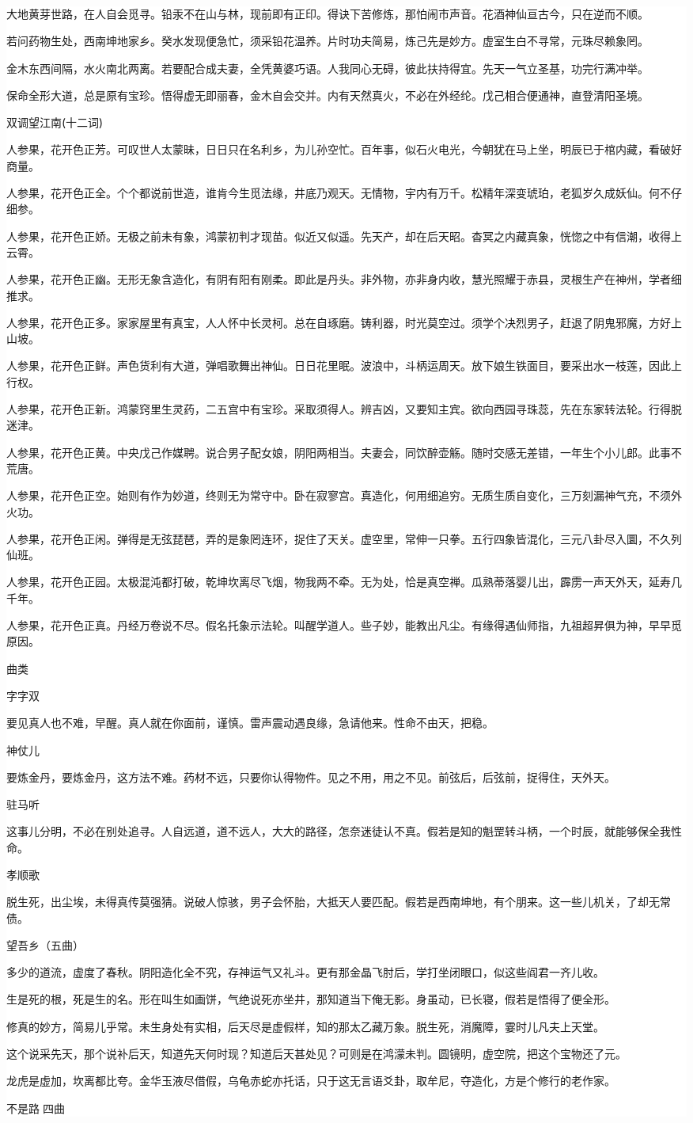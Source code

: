 大地黄芽世路，在人自会觅寻。铅汞不在山与林，现前即有正印。得诀下苦修炼，那怕闹市声音。花酒神仙亘古今，只在逆而不顺。  

若问药物生处，西南坤地家乡。癸水发现便急忙，须采铅花温养。片时功夫简易，炼己先是妙方。虚室生白不寻常，元珠尽赖象罔。  

金木东西间隔，水火南北两离。若要配合成夫妻，全凭黄婆巧语。人我同心无碍，彼此扶持得宜。先天一气立圣基，功完行满冲举。  

保命全形大道，总是原有宝珍。悟得虚无即丽春，金木自会交并。内有天然真火，不必在外经纶。戊己相合便通神，直登清阳圣境。  

双调望江南(十二词)  

人参果，花开色正芳。可叹世人太蒙昧，日日只在名利乡，为儿孙空忙。百年事，似石火电光，今朝犹在马上坐，明辰已于棺内藏，看破好商量。  

人参果，花开色正全。个个都说前世造，谁肯今生觅法缘，井底乃观天。无情物，宇内有万千。松精年深变琥珀，老狐岁久成妖仙。何不仔细参。  

人参果，花开色正娇。无极之前未有象，鸿蒙初判才现苗。似近又似遥。先天产，却在后天昭。杳冥之内藏真象，恍惚之中有信潮，收得上云霄。  

人参果，花开色正幽。无形无象含造化，有阴有阳有刚柔。即此是丹头。非外物，亦非身内收，慧光照耀于赤县，灵根生产在神州，学者细推求。  

人参果，花开色正多。家家屋里有真宝，人人怀中长灵柯。总在自琢磨。铸利器，时光莫空过。须学个决烈男子，赶退了阴鬼邪魔，方好上山坡。  

人参果，花开色正鲜。声色货利有大道，弹唱歌舞出神仙。日日花里眠。波浪中，斗柄运周天。放下娘生铁面目，要采出水一枝莲，因此上行权。  

人参果，花开色正新。鸿蒙窍里生灵药，二五宫中有宝珍。采取须得人。辨吉凶，又要知主宾。欲向西园寻珠蕊，先在东家转法轮。行得脱迷津。  

人参果，花开色正黄。中央戊己作媒聘。说合男子配女娘，阴阳两相当。夫妻会，同饮醉壶觞。随时交感无差错，一年生个小儿郎。此事不荒唐。  

人参果，花开色正空。始则有作为妙道，终则无为常守中。卧在寂寥宫。真造化，何用细追穷。无质生质自变化，三万刻漏神气充，不须外火功。  

人参果，花开色正闲。弹得是无弦琵琶，弄的是象罔连环，捉住了天关。虚空里，常伸一只拳。五行四象皆混化，三元八卦尽入圜，不久列仙班。  

人参果，花开色正园。太极混沌都打破，乾坤坎离尽飞烟，物我两不牵。无为处，恰是真空禅。瓜熟蒂落婴儿出，霹雳一声天外天，延寿几千年。  

人参果，花开色正真。丹经万卷说不尽。假名托象示法轮。叫醒学道人。些子妙，能教出凡尘。有缘得遇仙师指，九祖超昇俱为神，早早觅原因。  

曲类  

字字双  

要见真人也不难，早醒。真人就在你面前，谨慎。雷声震动遇良缘，急请他来。性命不由天，把稳。  

神仗儿  

要炼金丹，要炼金丹，这方法不难。药材不远，只要你认得物件。见之不用，用之不见。前弦后，后弦前，捉得住，天外天。  

驻马听  

这事儿分明，不必在别处追寻。人自远道，道不远人，大大的路径，怎奈迷徒认不真。假若是知的魁罡转斗柄，一个时辰，就能够保全我性命。  

孝顺歌  

脱生死，出尘埃，未得真传莫强猜。说破人惊骇，男子会怀胎，大抵天人要匹配。假若是西南坤地，有个朋来。这一些儿机关，了却无常债。  

望吾乡（五曲）  

多少的道流，虚度了春秋。阴阳造化全不究，存神运气又礼斗。更有那金晶飞肘后，学打坐闭眼口，似这些阎君一齐儿收。  

生是死的根，死是生的名。形在叫生如画饼，气绝说死亦坐井，那知道当下俺无影。身虽动，已长寝，假若是悟得了便全形。  

修真的妙方，简易儿乎常。未生身处有实相，后天尽是虚假样，知的那太乙藏万象。脱生死，消魔障，霎时儿凡夫上天堂。  

这个说采先天，那个说补后天，知道先天何时现？知道后天甚处见？可则是在鸿濛未判。圆镜明，虚空院，把这个宝物还了元。  

龙虎是虚加，坎离都比夸。金华玉液尽借假，乌龟赤蛇亦托话，只于这无言语爻卦，取牟尼，夺造化，方是个修行的老作家。  

不是路 四曲  
